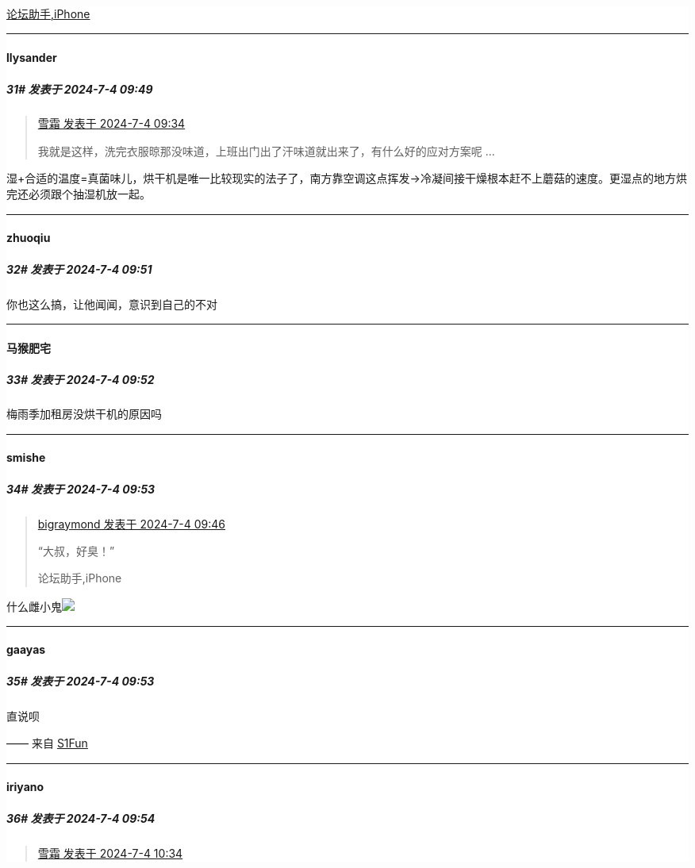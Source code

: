 [论坛助手,iPhone](https://bbs.saraba1st.com/2b/forum.php?mod=viewthread&amp;tid=2029836)

*****

####  llysander  
##### 31#       发表于 2024-7-4 09:49

<blockquote><a href="httphttps://bbs.saraba1st.com/2b/forum.php?mod=redirect&amp;goto=findpost&amp;pid=65474712&amp;ptid=2189953" target="_blank">雪霜 发表于 2024-7-4 09:34</a>

我就是这样，洗完衣服晾那没味道，上班出门出了汗味道就出来了，有什么好的应对方案呢 ...</blockquote>
湿+合适的温度=真菌味儿，烘干机是唯一比较现实的法子了，南方靠空调这点挥发-&gt;冷凝间接干燥根本赶不上蘑菇的速度。更湿点的地方烘完还必须跟个抽湿机放一起。

*****

####  zhuoqiu  
##### 32#       发表于 2024-7-4 09:51

你也这么搞，让他闻闻，意识到自己的不对

*****

####  马猴肥宅  
##### 33#       发表于 2024-7-4 09:52

梅雨季加租房没烘干机的原因吗

*****

####  smishe  
##### 34#       发表于 2024-7-4 09:53

<blockquote><a href="httphttps://bbs.saraba1st.com/2b/forum.php?mod=redirect&amp;goto=findpost&amp;pid=65474852&amp;ptid=2189953" target="_blank">bigraymond 发表于 2024-7-4 09:46</a>

“大叔，好臭！”

论坛助手,iPhone</blockquote>
什么雌小鬼<img src="https://static.saraba1st.com/image/smiley/face2017/066.png" referrerpolicy="no-referrer">

*****

####  gaayas  
##### 35#       发表于 2024-7-4 09:53

直说呗

—— 来自 [S1Fun](https://s1fun.koalcat.com)

*****

####  iriyano  
##### 36#       发表于 2024-7-4 09:54

<blockquote><a href="httphttps://bbs.saraba1st.com/2b/forum.php?mod=redirect&amp;goto=findpost&amp;pid=65474712&amp;ptid=2189953" target="_blank">雪霜 发表于 2024-7-4 10:34</a>
